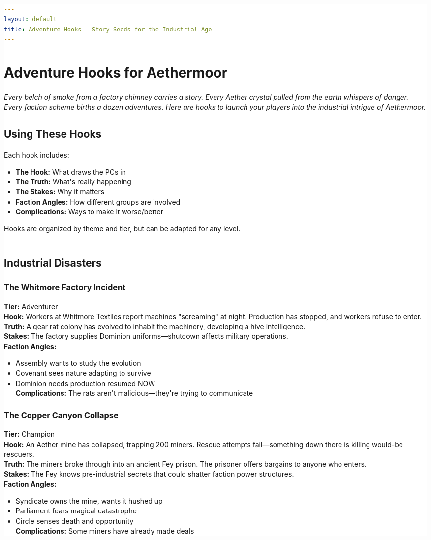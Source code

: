 ```yaml
---
layout: default
title: Adventure Hooks - Story Seeds for the Industrial Age
---
```


# Adventure Hooks for Aethermoor

*Every belch of smoke from a factory chimney carries a story. Every Aether crystal pulled from the earth whispers of danger. Every faction scheme births a dozen adventures. Here are hooks to launch your players into the industrial intrigue of Aethermoor.*

## Using These Hooks

Each hook includes:
- **The Hook:** What draws the PCs in
- **The Truth:** What's really happening
- **The Stakes:** Why it matters
- **Faction Angles:** How different groups are involved
- **Complications:** Ways to make it worse/better

Hooks are organized by theme and tier, but can be adapted for any level.

---

## Industrial Disasters

### The Whitmore Factory Incident
**Tier:** Adventurer  
**Hook:** Workers at Whitmore Textiles report machines "screaming" at night. Production has stopped, and workers refuse to enter.  
**Truth:** A gear rat colony has evolved to inhabit the machinery, developing a hive intelligence.  
**Stakes:** The factory supplies Dominion uniforms—shutdown affects military operations.  
**Faction Angles:** 
- Assembly wants to study the evolution
- Covenant sees nature adapting to survive
- Dominion needs production resumed NOW  
**Complications:** The rats aren't malicious—they're trying to communicate

### The Copper Canyon Collapse
**Tier:** Champion  
**Hook:** An Aether mine has collapsed, trapping 200 miners. Rescue attempts fail—something down there is killing would-be rescuers.  
**Truth:** The miners broke through into an ancient Fey prison. The prisoner offers bargains to anyone who enters.  
**Stakes:** The Fey knows pre-industrial secrets that could shatter faction power structures.  
**Faction Angles:**
- Syndicate owns the mine, wants it hushed up
- Parliament fears magical catastrophe
- Circle senses death and opportunity  
**Complications:** Some miners have already made deals
